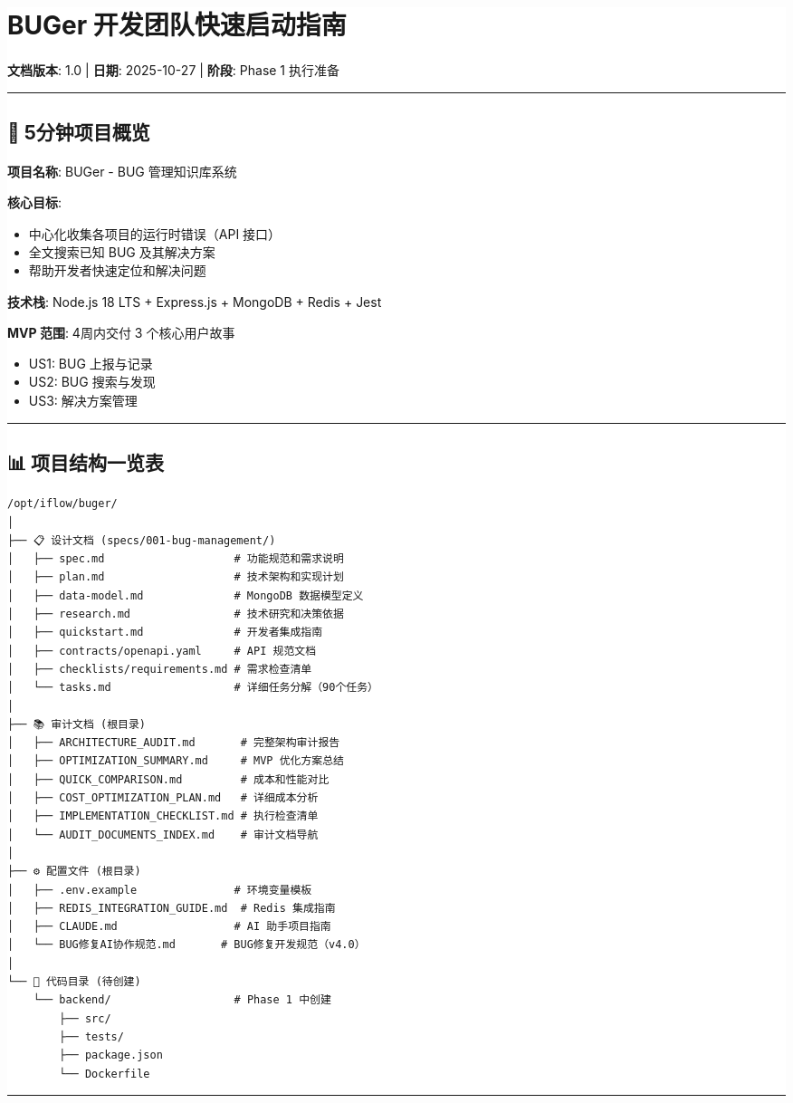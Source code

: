 # BUGer 开发团队快速启动指南

**文档版本**: 1.0 | **日期**: 2025-10-27 | **阶段**: Phase 1 执行准备

---

## 🚀 5分钟项目概览

**项目名称**: BUGer - BUG 管理知识库系统

**核心目标**:
- 中心化收集各项目的运行时错误（API 接口）
- 全文搜索已知 BUG 及其解决方案
- 帮助开发者快速定位和解决问题

**技术栈**: Node.js 18 LTS + Express.js + MongoDB + Redis + Jest

**MVP 范围**: 4周内交付 3 个核心用户故事
- US1: BUG 上报与记录
- US2: BUG 搜索与发现
- US3: 解决方案管理

---

## 📊 项目结构一览表

```
/opt/iflow/buger/
│
├── 📋 设计文档 (specs/001-bug-management/)
│   ├── spec.md                    # 功能规范和需求说明
│   ├── plan.md                    # 技术架构和实现计划
│   ├── data-model.md              # MongoDB 数据模型定义
│   ├── research.md                # 技术研究和决策依据
│   ├── quickstart.md              # 开发者集成指南
│   ├── contracts/openapi.yaml     # API 规范文档
│   ├── checklists/requirements.md # 需求检查清单
│   └── tasks.md                   # 详细任务分解（90个任务）
│
├── 📚 审计文档 (根目录)
│   ├── ARCHITECTURE_AUDIT.md       # 完整架构审计报告
│   ├── OPTIMIZATION_SUMMARY.md     # MVP 优化方案总结
│   ├── QUICK_COMPARISON.md         # 成本和性能对比
│   ├── COST_OPTIMIZATION_PLAN.md   # 详细成本分析
│   ├── IMPLEMENTATION_CHECKLIST.md # 执行检查清单
│   └── AUDIT_DOCUMENTS_INDEX.md    # 审计文档导航
│
├── ⚙️ 配置文件 (根目录)
│   ├── .env.example               # 环境变量模板
│   ├── REDIS_INTEGRATION_GUIDE.md  # Redis 集成指南
│   ├── CLAUDE.md                  # AI 助手项目指南
│   └── BUG修复AI协作规范.md       # BUG修复开发规范（v4.0）
│
└── 📁 代码目录 (待创建)
    └── backend/                   # Phase 1 中创建
        ├── src/
        ├── tests/
        ├── package.json
        └── Dockerfile
```

---